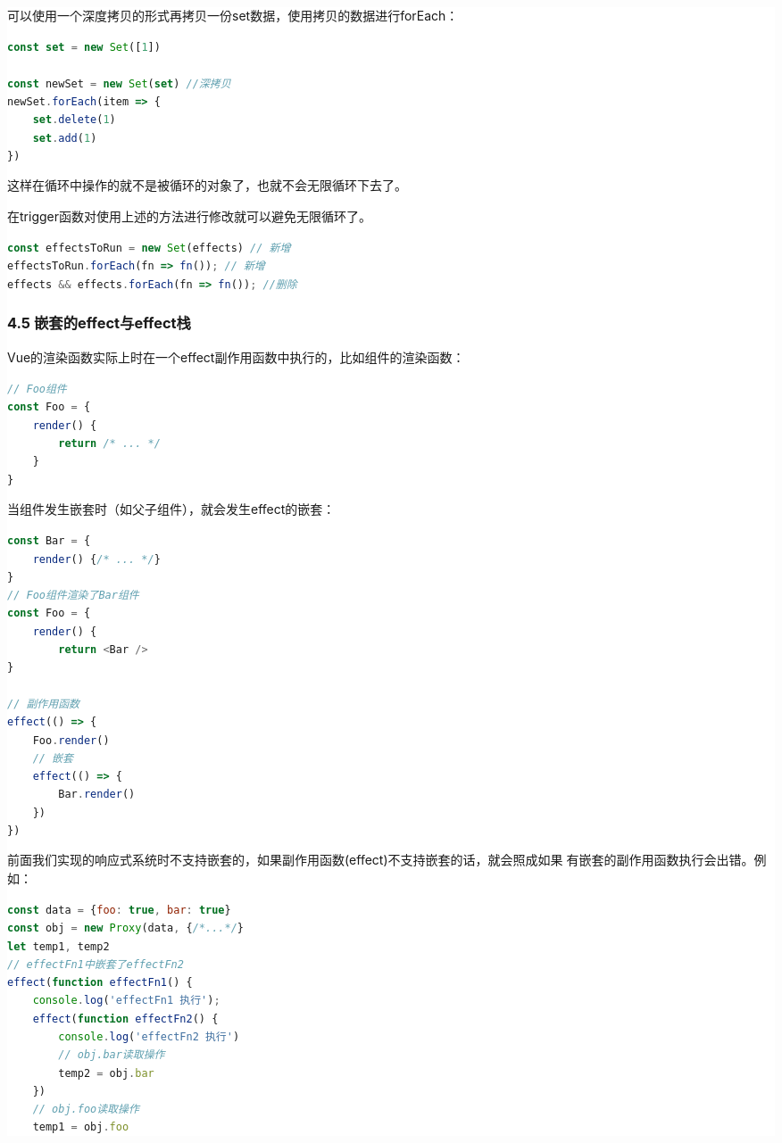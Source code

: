 可以使用一个深度拷贝的形式再拷贝一份set数据，使用拷贝的数据进行forEach：
```js
const set = new Set([1])

const newSet = new Set(set) //深拷贝
newSet.forEach(item => {
    set.delete(1)
    set.add(1)
})
```       
这样在循环中操作的就不是被循环的对象了，也就不会无限循环下去了。

在trigger函数对使用上述的方法进行修改就可以避免无限循环了。
```js
const effectsToRun = new Set(effects) // 新增
effectsToRun.forEach(fn => fn()); // 新增
effects && effects.forEach(fn => fn()); //删除
```
### 4.5 嵌套的effect与effect栈

Vue的渲染函数实际上时在一个effect副作用函数中执行的，比如组件的渲染函数：
```js
// Foo组件
const Foo = {
    render() {
        return /* ... */
    }
}
```
当组件发生嵌套时（如父子组件），就会发生effect的嵌套：
```js
const Bar = {
    render() {/* ... */}
}
// Foo组件渲染了Bar组件
const Foo = {
    render() {
        return <Bar />
}

// 副作用函数
effect(() => {
    Foo.render()
    // 嵌套
    effect(() => {
        Bar.render()
    })
})

```
前面我们实现的响应式系统时不支持嵌套的，如果副作用函数(effect)不支持嵌套的话，就会照成如果 
有嵌套的副作用函数执行会出错。例如：
```js
const data = {foo: true, bar: true}
const obj = new Proxy(data, {/*...*/}
let temp1, temp2
// effectFn1中嵌套了effectFn2
effect(function effectFn1() {
    console.log('effectFn1 执行');
    effect(function effectFn2() {
        console.log('effectFn2 执行')
        // obj.bar读取操作
        temp2 = obj.bar
    })
    // obj.foo读取操作
    temp1 = obj.foo
```
